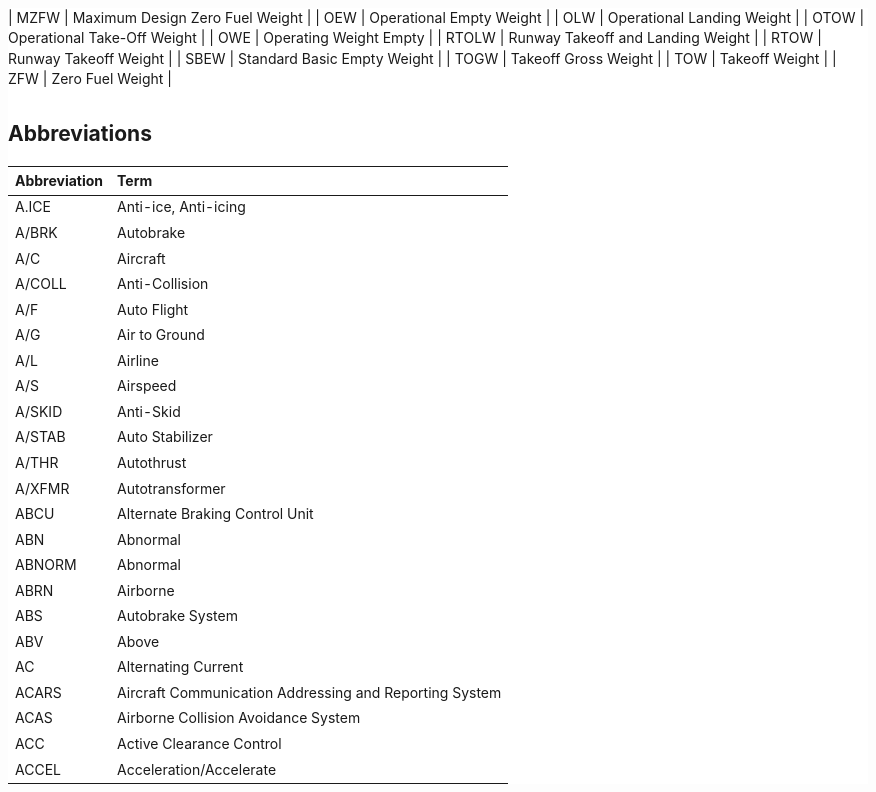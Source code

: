 | MZFW                 | Maximum Design Zero Fuel Weight     |
| OEW                  | Operational Empty Weight            |
| OLW                  | Operational Landing Weight          |
| OTOW                 | Operational Take-Off Weight         |
| OWE                  | Operating Weight Empty              |
| RTOLW                | Runway Takeoff and Landing Weight   |
| RTOW                 | Runway Takeoff Weight               |
| SBEW                 | Standard Basic Empty Weight         |
| TOGW                 | Takeoff Gross Weight                |
| TOW                  | Takeoff Weight                      |
| ZFW                  | Zero Fuel Weight                    |

## Abbreviations

| Abbreviation     | Term                                                   |
| :--------------- | :----------------------------------------------------  |
| A.ICE            | Anti-ice, Anti-icing                                   |
| A/BRK            | Autobrake                                              |
| A/C              | Aircraft                                               |
| A/COLL           | Anti-Collision                                         |
| A/F              | Auto Flight                                            |
| A/G              | Air to Ground                                          |
| A/L              | Airline                                                |
| A/S              | Airspeed                                               |
| A/SKID           | Anti-Skid                                              |
| A/STAB           | Auto Stabilizer                                        |
| A/THR            | Autothrust                                             |
| A/XFMR           | Autotransformer                                        |
| ABCU             | Alternate Braking Control Unit                         |
| ABN              | Abnormal                                               |
| ABNORM           | Abnormal                                               |
| ABRN             | Airborne                                               |
| ABS              | Autobrake System                                       |
| ABV              | Above                                                  |
| AC               | Alternating Current                                    |
| ACARS            | Aircraft Communication Addressing and Reporting System |
| ACAS             | Airborne Collision Avoidance System                    |
| ACC              | Active Clearance Control                               |
| ACCEL            | Acceleration/Accelerate                                |
